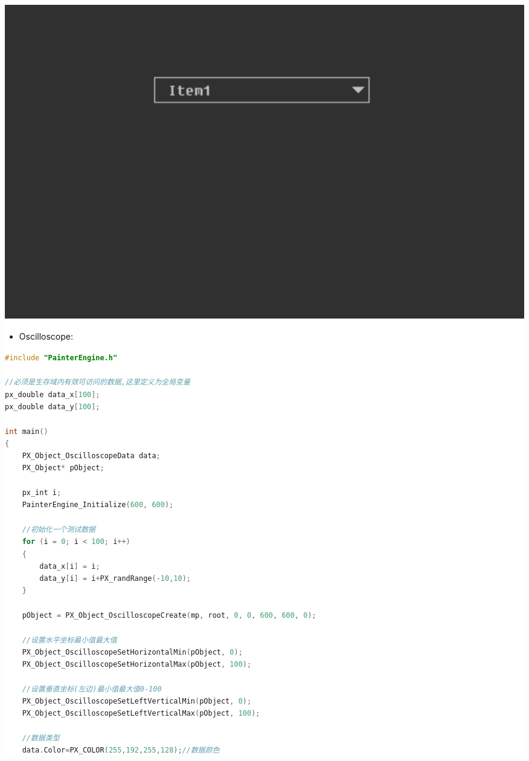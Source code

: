 ![](assets/img/11.4.gif)

* Oscilloscope:

```c
#include "PainterEngine.h"

//必须是生存域内有效可访问的数据,这里定义为全局变量
px_double data_x[100];
px_double data_y[100];

int main()
{
	PX_Object_OscilloscopeData data;
	PX_Object* pObject;

	px_int i;
	PainterEngine_Initialize(600, 600);
	
	//初始化一个测试数据
	for (i = 0; i < 100; i++)
	{
		data_x[i] = i;
		data_y[i] = i+PX_randRange(-10,10);
	}
	
	pObject = PX_Object_OscilloscopeCreate(mp, root, 0, 0, 600, 600, 0);

	//设置水平坐标最小值最大值
	PX_Object_OscilloscopeSetHorizontalMin(pObject, 0);
	PX_Object_OscilloscopeSetHorizontalMax(pObject, 100);

	//设置垂直坐标(左边)最小值最大值0-100
	PX_Object_OscilloscopeSetLeftVerticalMin(pObject, 0);
	PX_Object_OscilloscopeSetLeftVerticalMax(pObject, 100);

	//数据类型
	data.Color=PX_COLOR(255,192,255,128);//数据颜色
```